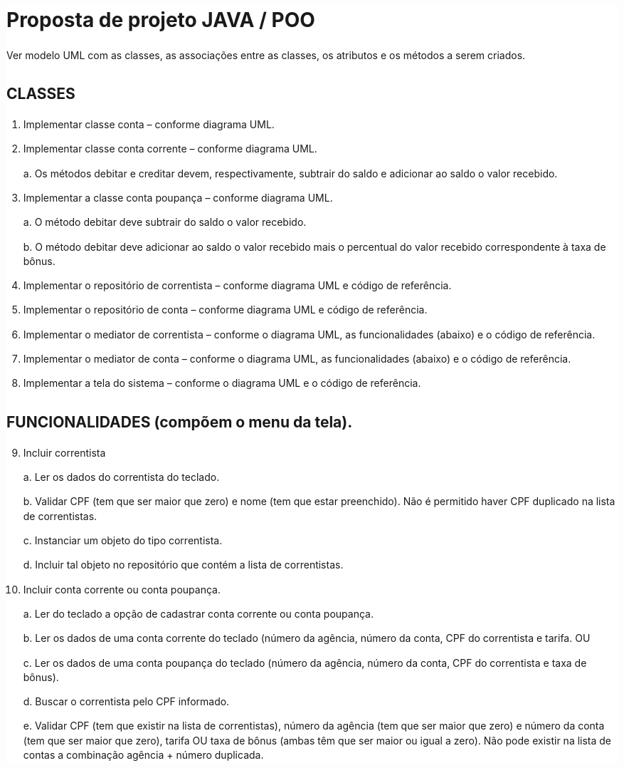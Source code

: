 # Proposta de projeto JAVA / POO

Ver modelo UML com as classes, as associações entre as classes, os atributos e os métodos a serem criados.

## CLASSES

1. Implementar classe conta – conforme diagrama UML.

2. Implementar classe conta corrente – conforme diagrama UML.

    a. Os métodos debitar e creditar devem, respectivamente, subtrair do saldo e adicionar ao saldo o valor recebido.

3. Implementar a classe conta poupança – conforme diagrama UML.
    
    a. O método debitar deve subtrair do saldo o valor recebido.
    
    b. O método debitar deve adicionar ao saldo o valor recebido mais o percentual do valor recebido correspondente à taxa de bônus.

4. Implementar o repositório de correntista – conforme diagrama UML e código de referência.

5. Implementar o repositório de conta – conforme diagrama UML e código de referência.

6. Implementar o mediator de correntista – conforme o diagrama UML, as funcionalidades (abaixo) e o código de referência.

7. Implementar o mediator de conta – conforme o diagrama UML, as funcionalidades (abaixo) e o código de referência.

8. Implementar a tela do sistema – conforme o diagrama UML e o código de referência.
    
## FUNCIONALIDADES (compõem o menu da tela).

9. Incluir correntista

    a. Ler os dados do correntista do teclado.

    b. Validar CPF (tem que ser maior que zero) e nome (tem que estar preenchido). Não é permitido haver CPF duplicado na lista de correntistas.

    c. Instanciar um objeto do tipo correntista.

    d. Incluir tal objeto no repositório que contém a lista de correntistas.

10. Incluir conta corrente ou conta poupança.

    a. Ler do teclado a opção de cadastrar conta corrente ou conta poupança.

    b. Ler os dados de uma conta corrente do teclado (número da agência, número da conta, CPF do correntista e tarifa. OU

    c. Ler os dados de uma conta poupança do teclado (número da agência, número da conta, CPF do correntista e taxa de bônus).

    d. Buscar o correntista pelo CPF informado.

    e. Validar CPF (tem que existir na lista de correntistas), número da agência (tem que ser maior que zero) e número da conta (tem que ser maior que zero), tarifa OU taxa de bônus (ambas têm que ser maior ou igual a zero). Não pode existir na lista de contas a combinação agência + número duplicada.

